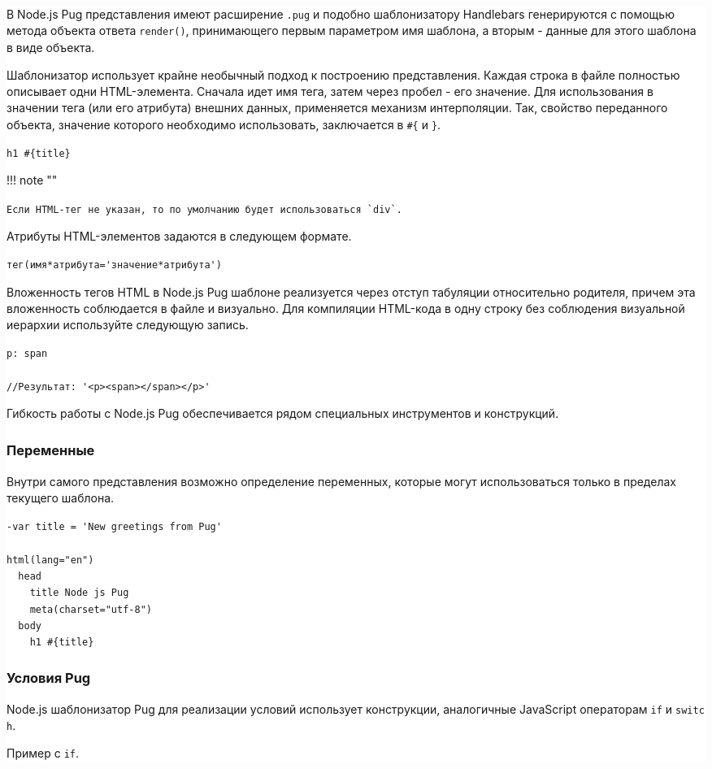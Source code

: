В Node.js Pug представления имеют расширение `.pug` и подобно шаблонизатору Handlebars генерируются с помощью метода объекта ответа `render()`, принимающего первым параметром имя шаблона, а вторым - данные для этого шаблона в виде объекта.

Шаблонизатор использует крайне необычный подход к построению представления. Каждая строка в файле полностью описывает одни HTML-элемента. Сначала идет имя тега, затем через пробел - его значение. Для использования в значении тега (или его атрибута) внешних данных, применяется механизм интерполяции. Так, свойство переданного объекта, значение которого необходимо использовать, заключается в `#{` и `}`.

```pug
h1 #{title}
```

!!! note ""

    Если HTML-тег не указан, то по умолчанию будет использоваться `div`.

Атрибуты HTML-элементов задаются в следующем формате.

```
тег(имя*атрибута='значение*атрибута')
```

Вложенность тегов HTML в Node.js Pug шаблоне реализуется через отступ табуляции относительно родителя, причем эта вложенность соблюдается в файле и визуально. Для компиляции HTML-кода в одну строку без соблюдения визуальной иерархии используйте следующую запись.

```pug
p: span

//Результат: '<p><span></span></p>'
```

Гибкость работы с Node.js Pug обеспечивается рядом специальных инструментов и конструкций.

### Переменные

Внутри самого представления возможно определение переменных, которые могут использоваться только в пределах текущего шаблона.

```pug
-var title = 'New greetings from Pug'

html(lang="en")
  head
    title Node js Pug
    meta(charset="utf-8")
  body
    h1 #{title}
```

### Условия Pug

Node.js шаблонизатор Pug для реализации условий использует конструкции, аналогичные JavaScript операторам `if` и `switch`.

Пример с `if`.
